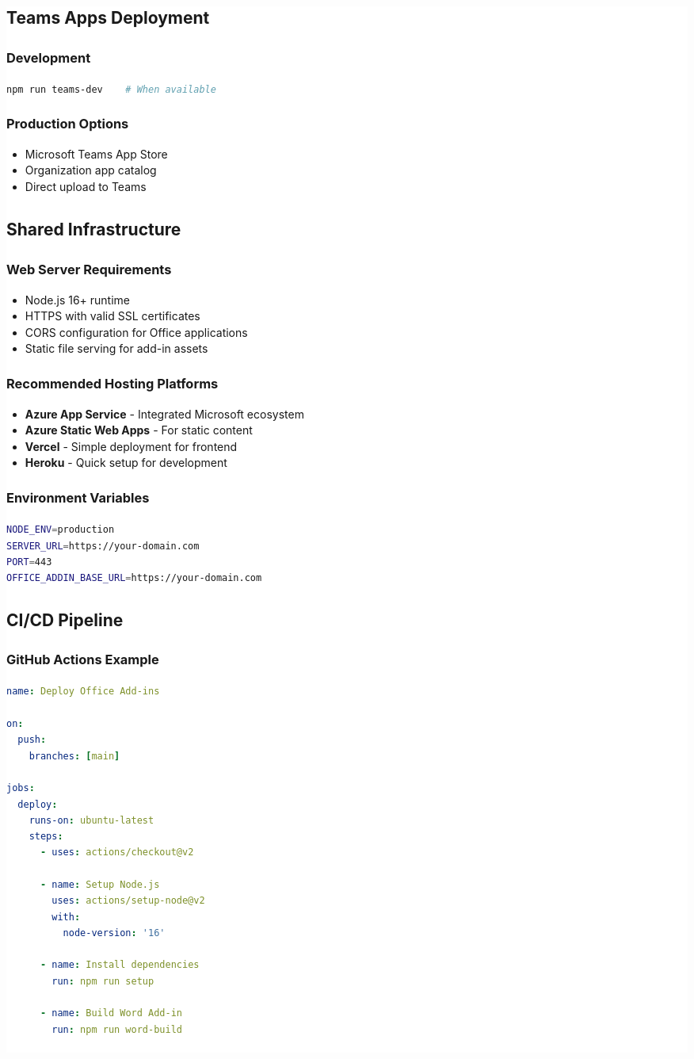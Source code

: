 ## Teams Apps Deployment

### Development
```bash
npm run teams-dev    # When available
```

### Production Options
- Microsoft Teams App Store
- Organization app catalog
- Direct upload to Teams

## Shared Infrastructure

### Web Server Requirements
- Node.js 16+ runtime
- HTTPS with valid SSL certificates
- CORS configuration for Office applications
- Static file serving for add-in assets

### Recommended Hosting Platforms
- **Azure App Service** - Integrated Microsoft ecosystem
- **Azure Static Web Apps** - For static content
- **Vercel** - Simple deployment for frontend
- **Heroku** - Quick setup for development

### Environment Variables
```bash
NODE_ENV=production
SERVER_URL=https://your-domain.com
PORT=443
OFFICE_ADDIN_BASE_URL=https://your-domain.com
```

## CI/CD Pipeline

### GitHub Actions Example
```yaml
name: Deploy Office Add-ins

on:
  push:
    branches: [main]

jobs:
  deploy:
    runs-on: ubuntu-latest
    steps:
      - uses: actions/checkout@v2
      
      - name: Setup Node.js
        uses: actions/setup-node@v2
        with:
          node-version: '16'
          
      - name: Install dependencies
        run: npm run setup
        
      - name: Build Word Add-in
        run: npm run word-build
        
```